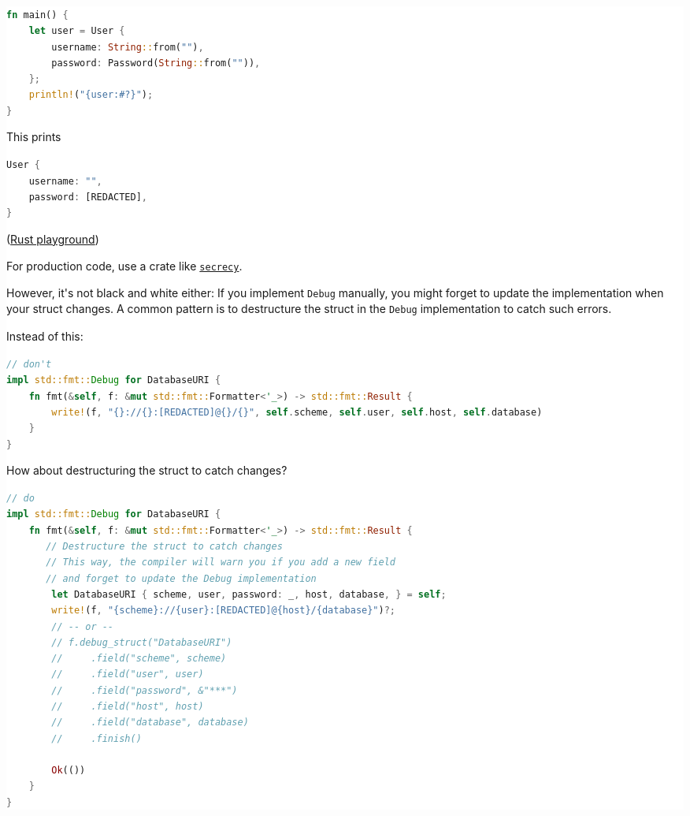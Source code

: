 ```rust
fn main() {
    let user = User {
        username: String::from(""),
        password: Password(String::from("")),
    };
    println!("{user:#?}");
}
```

This prints

```rust
User {
    username: "",
    password: [REDACTED],
}
```

([Rust playground](https://play.rust-lang.org/?version=stable&mode=debug&edition=2024&gist=8fd18d9e13f60193bc14e97ea258707e))

For production code, use a crate like [`secrecy`](https://crates.io/crates/secrecy). 

However, it's not black and white either:
If you implement `Debug` manually, you might forget to update the implementation when your struct changes.
A common pattern is to destructure the struct in the `Debug` implementation to catch such errors.

Instead of this:

```rust
// don't
impl std::fmt::Debug for DatabaseURI {
    fn fmt(&self, f: &mut std::fmt::Formatter<'_>) -> std::fmt::Result {
        write!(f, "{}://{}:[REDACTED]@{}/{}", self.scheme, self.user, self.host, self.database)
    }
}
```

How about destructuring the struct to catch changes?

```rust
// do
impl std::fmt::Debug for DatabaseURI {
    fn fmt(&self, f: &mut std::fmt::Formatter<'_>) -> std::fmt::Result {
       // Destructure the struct to catch changes
       // This way, the compiler will warn you if you add a new field
       // and forget to update the Debug implementation
        let DatabaseURI { scheme, user, password: _, host, database, } = self;
        write!(f, "{scheme}://{user}:[REDACTED]@{host}/{database}")?;
        // -- or --
        // f.debug_struct("DatabaseURI")
        //     .field("scheme", scheme)
        //     .field("user", user)
        //     .field("password", &"***")
        //     .field("host", host)
        //     .field("database", database)
        //     .finish()

        Ok(())
    }
}
```


[^intrinsics_docs]: There's also methods for wrapping and saturating arithmetic, which might be useful in some cases.
[^memory_safety]: One example where Rust accepts a performance cost for safety would be checked array indexing, which prevents buffer overflows at runtime. Another is when the Rust maintainers [fixed float casting](https://internals.rust-lang.org/t/help-us-benchmark-saturating-float-casts/6231) because the previous implementation could cause undefined behavior when casting certain floating point values to integers.
[^overflow]: According to some benchmarks, overflow checks cost a few percent of performance on typical integer-heavy workloads. See Dan Luu's analysis [here](https://danluu.com/integer-overflow/)